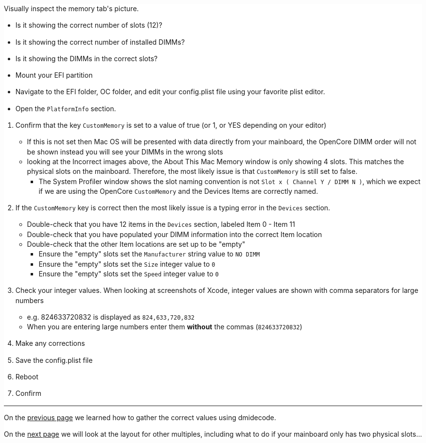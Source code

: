 Visually inspect the memory tab's picture.

* Is it showing the correct number of slots (12)?
* Is it showing the correct number of installed DIMMs?
* Is it showing the DIMMs in the correct slots?

* Mount your EFI partition
* Navigate to the EFI folder, OC folder, and edit your config.plist file using your favorite plist editor.
* Open the `PlatformInfo` section.

1. Confirm that the key `CustomMemory` is set to a value of true (or 1, or YES depending on your editor)
   * If this is not set then Mac OS will be presented with data directly from your mainboard, the OpenCore DIMM order will not be shown instead you will see your DIMMs in the wrong slots
   * looking at the Incorrect images above, the About This Mac Memory window is only showing 4 slots. This matches the physical slots on the mainboard. Therefore, the most likely issue is that `CustomMemory` is still set to false.
     * The System Profiler window shows the slot naming convention is not `Slot x ( Channel Y / DIMM N )`, which we expect if we are using the OpenCore `CustomMemory` and the Devices Items are correctly named.

2. If the `CustomMemory` key is correct then the most likely issue is a typing error in the `Devices` section.
   * Double-check that you have 12 items in the `Devices` section, labeled Item 0 - Item 11
   * Double-check that you have populated your DIMM information into the correct Item location
   * Double-check that the other Item locations are set up to be "empty"
     * Ensure the "empty" slots set the `Manufacturer` string value to `NO DIMM`
     * Ensure the "empty" slots set the `Size` integer value to `0`
     * Ensure the "empty" slots set the `Speed` integer value to `0`

3. Check your integer values. When looking at screenshots of Xcode, integer values are shown with comma separators for large numbers
   * e.g. 824633720832 is displayed as `824,633,720,832`
   * When you are entering large numbers enter them **without** the commas (`824633720832`)

4. Make any corrections
5. Save the config.plist file
6. Reboot
7. Confirm

---

On the [previous page](memory-gathering-data.md) we learned how to gather the correct values using dmidecode.

On the [next page](memory-presenting-other-multiples.md) we will look at the layout for other multiples, including what to do if your mainboard only has two physical slots...
